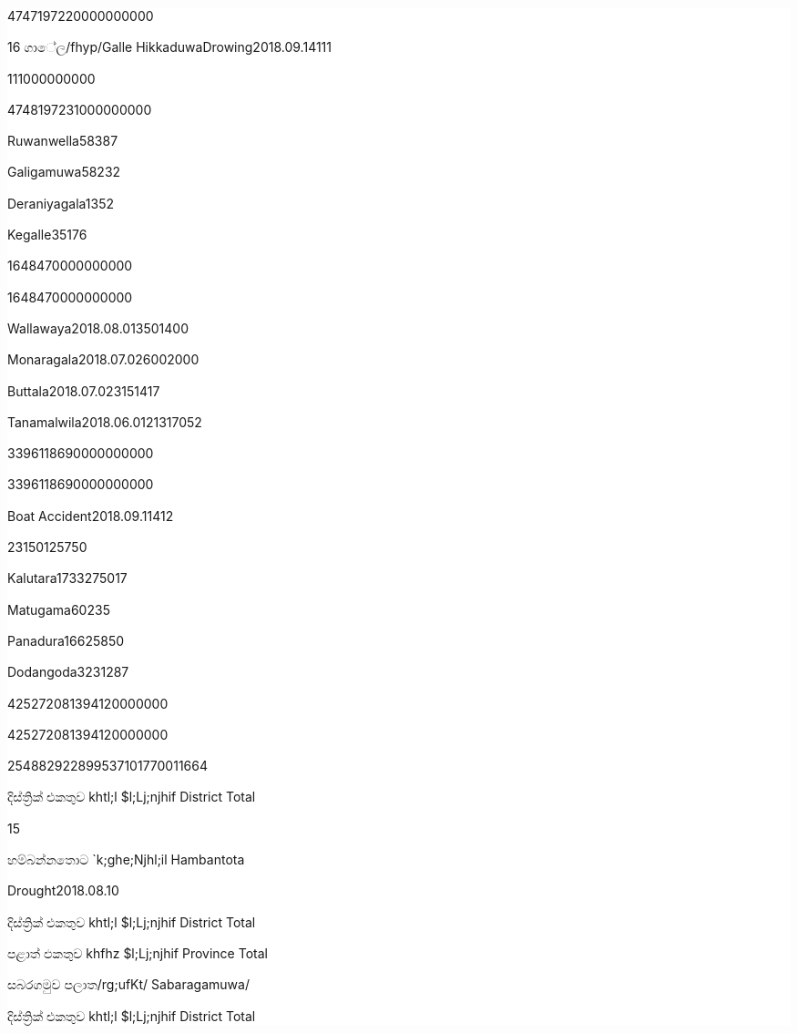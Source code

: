 4747197220000000000

16 ගාේල/fhyp/Galle HikkaduwaDrowing2018.09.14111

111000000000

4748197231000000000

Ruwanwella58387

Galigamuwa58232

Deraniyagala1352

Kegalle35176

1648470000000000

1648470000000000

Wallawaya2018.08.013501400

Monaragala2018.07.026002000

Buttala2018.07.023151417

Tanamalwila2018.06.0121317052

3396118690000000000

3396118690000000000

Boat Accident2018.09.11412

23150125750

Kalutara1733275017

Matugama60235

Panadura16625850

Dodangoda3231287

425272081394120000000

425272081394120000000

254882922899537101770011664

දිස්ත්‍රික් එකතුව khtl;l $l;Lj;njhif District Total

15

හම්බන්නතොට `k;ghe;Njhl;il Hambantota

Drought2018.08.10

දිස්ත්‍රික් එකතුව khtl;l $l;Lj;njhif District Total

පළාත් ඵකතුව khfhz $l;Lj;njhif Province Total

සබරගමුව පලාත/rg;ufKt/ Sabaragamuwa/

දිස්ත්‍රික් එකතුව khtl;l $l;Lj;njhif District Total
